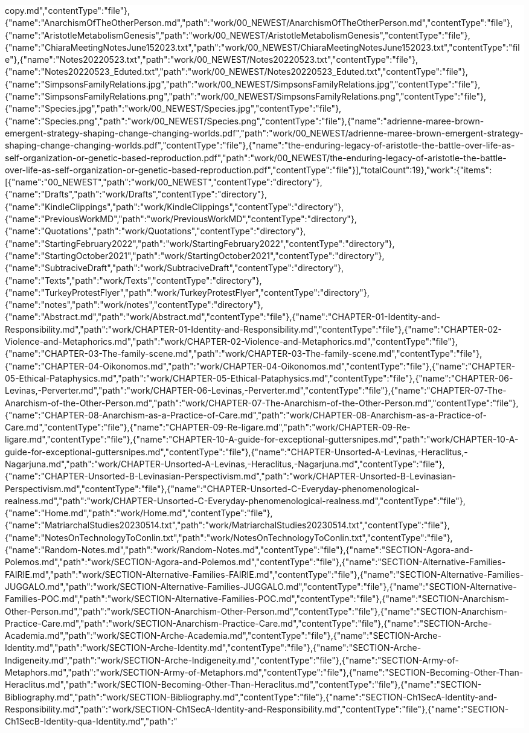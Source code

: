 copy.md","contentType":"file"},{"name":"AnarchismOfTheOtherPerson.md","path":"work/00_NEWEST/AnarchismOfTheOtherPerson.md","contentType":"file"},{"name":"AristotleMetabolismGenesis","path":"work/00_NEWEST/AristotleMetabolismGenesis","contentType":"file"},{"name":"ChiaraMeetingNotesJune152023.txt","path":"work/00_NEWEST/ChiaraMeetingNotesJune152023.txt","contentType":"file"},{"name":"Notes20220523.txt","path":"work/00_NEWEST/Notes20220523.txt","contentType":"file"},{"name":"Notes20220523_Eduted.txt","path":"work/00_NEWEST/Notes20220523_Eduted.txt","contentType":"file"},{"name":"SimpsonsFamilyRelations.jpg","path":"work/00_NEWEST/SimpsonsFamilyRelations.jpg","contentType":"file"},{"name":"SimpsonsFamilyRelations.png","path":"work/00_NEWEST/SimpsonsFamilyRelations.png","contentType":"file"},{"name":"Species.jpg","path":"work/00_NEWEST/Species.jpg","contentType":"file"},{"name":"Species.png","path":"work/00_NEWEST/Species.png","contentType":"file"},{"name":"adrienne-maree-brown-emergent-strategy-shaping-change-changing-worlds.pdf","path":"work/00_NEWEST/adrienne-maree-brown-emergent-strategy-shaping-change-changing-worlds.pdf","contentType":"file"},{"name":"the-enduring-legacy-of-aristotle-the-battle-over-life-as-self-organization-or-genetic-based-reproduction.pdf","path":"work/00_NEWEST/the-enduring-legacy-of-aristotle-the-battle-over-life-as-self-organization-or-genetic-based-reproduction.pdf","contentType":"file"}],"totalCount":19},"work":{"items":[{"name":"00_NEWEST","path":"work/00_NEWEST","contentType":"directory"},{"name":"Drafts","path":"work/Drafts","contentType":"directory"},{"name":"KindleClippings","path":"work/KindleClippings","contentType":"directory"},{"name":"PreviousWorkMD","path":"work/PreviousWorkMD","contentType":"directory"},{"name":"Quotations","path":"work/Quotations","contentType":"directory"},{"name":"StartingFebruary2022","path":"work/StartingFebruary2022","contentType":"directory"},{"name":"StartingOctober2021","path":"work/StartingOctober2021","contentType":"directory"},{"name":"SubtraciveDraft","path":"work/SubtraciveDraft","contentType":"directory"},{"name":"Texts","path":"work/Texts","contentType":"directory"},{"name":"TurkeyProtestFlyer","path":"work/TurkeyProtestFlyer","contentType":"directory"},{"name":"notes","path":"work/notes","contentType":"directory"},{"name":"Abstract.md","path":"work/Abstract.md","contentType":"file"},{"name":"CHAPTER-01-Identity-and-Responsibility.md","path":"work/CHAPTER-01-Identity-and-Responsibility.md","contentType":"file"},{"name":"CHAPTER-02-Violence-and-Metaphorics.md","path":"work/CHAPTER-02-Violence-and-Metaphorics.md","contentType":"file"},{"name":"CHAPTER-03-The-family-scene.md","path":"work/CHAPTER-03-The-family-scene.md","contentType":"file"},{"name":"CHAPTER-04-Oikonomos.md","path":"work/CHAPTER-04-Oikonomos.md","contentType":"file"},{"name":"CHAPTER-05-Ethical-Pataphysics.md","path":"work/CHAPTER-05-Ethical-Pataphysics.md","contentType":"file"},{"name":"CHAPTER-06-Levinas,-Perverter.md","path":"work/CHAPTER-06-Levinas,-Perverter.md","contentType":"file"},{"name":"CHAPTER-07-The-Anarchism-of-the-Other-Person.md","path":"work/CHAPTER-07-The-Anarchism-of-the-Other-Person.md","contentType":"file"},{"name":"CHAPTER-08-Anarchism-as-a-Practice-of-Care.md","path":"work/CHAPTER-08-Anarchism-as-a-Practice-of-Care.md","contentType":"file"},{"name":"CHAPTER-09-Re-ligare.md","path":"work/CHAPTER-09-Re-ligare.md","contentType":"file"},{"name":"CHAPTER-10-A-guide-for-exceptional-guttersnipes.md","path":"work/CHAPTER-10-A-guide-for-exceptional-guttersnipes.md","contentType":"file"},{"name":"CHAPTER-Unsorted-A-Levinas,-Heraclitus,-Nagarjuna.md","path":"work/CHAPTER-Unsorted-A-Levinas,-Heraclitus,-Nagarjuna.md","contentType":"file"},{"name":"CHAPTER-Unsorted-B-Levinasian-Perspectivism.md","path":"work/CHAPTER-Unsorted-B-Levinasian-Perspectivism.md","contentType":"file"},{"name":"CHAPTER-Unsorted-C-Everyday-phenomenological-realness.md","path":"work/CHAPTER-Unsorted-C-Everyday-phenomenological-realness.md","contentType":"file"},{"name":"Home.md","path":"work/Home.md","contentType":"file"},{"name":"MatriarchalStudies20230514.txt","path":"work/MatriarchalStudies20230514.txt","contentType":"file"},{"name":"NotesOnTechnologyToConlin.txt","path":"work/NotesOnTechnologyToConlin.txt","contentType":"file"},{"name":"Random-Notes.md","path":"work/Random-Notes.md","contentType":"file"},{"name":"SECTION-Agora-and-Polemos.md","path":"work/SECTION-Agora-and-Polemos.md","contentType":"file"},{"name":"SECTION-Alternative-Families-FAIRIE.md","path":"work/SECTION-Alternative-Families-FAIRIE.md","contentType":"file"},{"name":"SECTION-Alternative-Families-JUGGALO.md","path":"work/SECTION-Alternative-Families-JUGGALO.md","contentType":"file"},{"name":"SECTION-Alternative-Families-POC.md","path":"work/SECTION-Alternative-Families-POC.md","contentType":"file"},{"name":"SECTION-Anarchism-Other-Person.md","path":"work/SECTION-Anarchism-Other-Person.md","contentType":"file"},{"name":"SECTION-Anarchism-Practice-Care.md","path":"work/SECTION-Anarchism-Practice-Care.md","contentType":"file"},{"name":"SECTION-Arche-Academia.md","path":"work/SECTION-Arche-Academia.md","contentType":"file"},{"name":"SECTION-Arche-Identity.md","path":"work/SECTION-Arche-Identity.md","contentType":"file"},{"name":"SECTION-Arche-Indigeneity.md","path":"work/SECTION-Arche-Indigeneity.md","contentType":"file"},{"name":"SECTION-Army-of-Metaphors.md","path":"work/SECTION-Army-of-Metaphors.md","contentType":"file"},{"name":"SECTION-Becoming-Other-Than-Heraclitus.md","path":"work/SECTION-Becoming-Other-Than-Heraclitus.md","contentType":"file"},{"name":"SECTION-Bibliography.md","path":"work/SECTION-Bibliography.md","contentType":"file"},{"name":"SECTION-Ch1SecA-Identity-and-Responsibility.md","path":"work/SECTION-Ch1SecA-Identity-and-Responsibility.md","contentType":"file"},{"name":"SECTION-Ch1SecB-Identity-qua-Identity.md","path":"